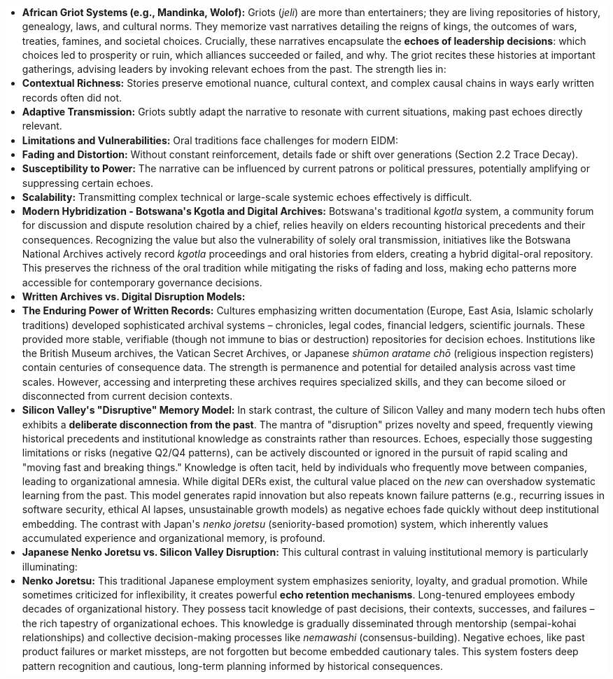 *   **African Griot Systems (e.g., Mandinka, Wolof):** Griots (*jeli*) are more than entertainers; they are living repositories of history, genealogy, laws, and cultural norms. They memorize vast narratives detailing the reigns of kings, the outcomes of wars, treaties, famines, and societal choices. Crucially, these narratives encapsulate the **echoes of leadership decisions**: which choices led to prosperity or ruin, which alliances succeeded or failed, and why. The griot recites these histories at important gatherings, advising leaders by invoking relevant echoes from the past. The strength lies in:
*   **Contextual Richness:** Stories preserve emotional nuance, cultural context, and complex causal chains in ways early written records often did not.
*   **Adaptive Transmission:** Griots subtly adapt the narrative to resonate with current situations, making past echoes directly relevant.
*   **Limitations and Vulnerabilities:** Oral traditions face challenges for modern EIDM:
*   **Fading and Distortion:** Without constant reinforcement, details fade or shift over generations (Section 2.2 Trace Decay).
*   **Susceptibility to Power:** The narrative can be influenced by current patrons or political pressures, potentially amplifying or suppressing certain echoes.
*   **Scalability:** Transmitting complex technical or large-scale systemic echoes effectively is difficult.
*   **Modern Hybridization - Botswana's Kgotla and Digital Archives:** Botswana's traditional *kgotla* system, a community forum for discussion and dispute resolution chaired by a chief, relies heavily on elders recounting historical precedents and their consequences. Recognizing the value but also the vulnerability of solely oral transmission, initiatives like the Botswana National Archives actively record *kgotla* proceedings and oral histories from elders, creating a hybrid digital-oral repository. This preserves the richness of the oral tradition while mitigating the risks of fading and loss, making echo patterns more accessible for contemporary governance decisions.
*   **Written Archives vs. Digital Disruption Models:**
*   **The Enduring Power of Written Records:** Cultures emphasizing written documentation (Europe, East Asia, Islamic scholarly traditions) developed sophisticated archival systems – chronicles, legal codes, financial ledgers, scientific journals. These provided more stable, verifiable (though not immune to bias or destruction) repositories for decision echoes. Institutions like the British Museum archives, the Vatican Secret Archives, or Japanese *shūmon aratame chō* (religious inspection registers) contain centuries of consequence data. The strength is permanence and potential for detailed analysis across vast time scales. However, accessing and interpreting these archives requires specialized skills, and they can become siloed or disconnected from current decision contexts.
*   **Silicon Valley's "Disruptive" Memory Model:** In stark contrast, the culture of Silicon Valley and many modern tech hubs often exhibits a **deliberate disconnection from the past**. The mantra of "disruption" prizes novelty and speed, frequently viewing historical precedents and institutional knowledge as constraints rather than resources. Echoes, especially those suggesting limitations or risks (negative Q2/Q4 patterns), can be actively discounted or ignored in the pursuit of rapid scaling and "moving fast and breaking things." Knowledge is often tacit, held by individuals who frequently move between companies, leading to organizational amnesia. While digital DERs exist, the cultural value placed on the *new* can overshadow systematic learning from the past. This model generates rapid innovation but also repeats known failure patterns (e.g., recurring issues in software security, ethical AI lapses, unsustainable growth models) as negative echoes fade quickly without deep institutional embedding. The contrast with Japan's *nenko joretsu* (seniority-based promotion) system, which inherently values accumulated experience and organizational memory, is profound.
*   **Japanese Nenko Joretsu vs. Silicon Valley Disruption:** This cultural contrast in valuing institutional memory is particularly illuminating:
*   **Nenko Joretsu:** This traditional Japanese employment system emphasizes seniority, loyalty, and gradual promotion. While sometimes criticized for inflexibility, it creates powerful **echo retention mechanisms**. Long-tenured employees embody decades of organizational history. They possess tacit knowledge of past decisions, their contexts, successes, and failures – the rich tapestry of organizational echoes. This knowledge is gradually disseminated through mentorship (sempai-kohai relationships) and collective decision-making processes like *nemawashi* (consensus-building). Negative echoes, like past product failures or market missteps, are not forgotten but become embedded cautionary tales. This system fosters deep pattern recognition and cautious, long-term planning informed by historical consequences.